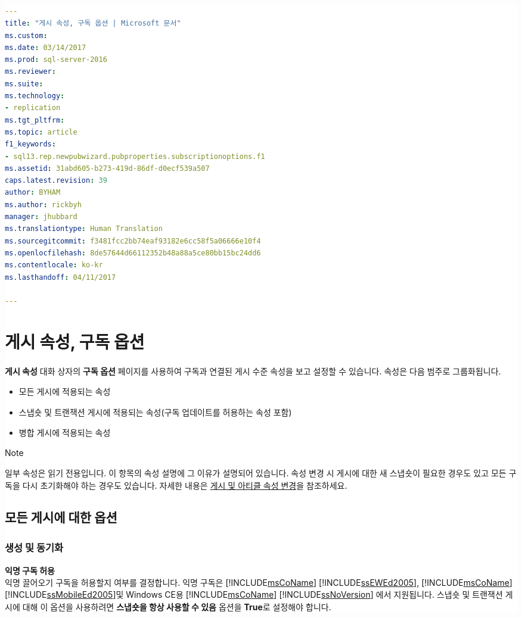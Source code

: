 ```yaml
---
title: "게시 속성, 구독 옵션 | Microsoft 문서"
ms.custom: 
ms.date: 03/14/2017
ms.prod: sql-server-2016
ms.reviewer: 
ms.suite: 
ms.technology:
- replication
ms.tgt_pltfrm: 
ms.topic: article
f1_keywords:
- sql13.rep.newpubwizard.pubproperties.subscriptionoptions.f1
ms.assetid: 31abd605-b273-419d-86df-d0ecf539a507
caps.latest.revision: 39
author: BYHAM
ms.author: rickbyh
manager: jhubbard
ms.translationtype: Human Translation
ms.sourcegitcommit: f3481fcc2bb74eaf93182e6cc58f5a06666e10f4
ms.openlocfilehash: 8de57644d66112352b48a88a5ce80bb15bc24dd6
ms.contentlocale: ko-kr
ms.lasthandoff: 04/11/2017

---
```

# <a name="publication-properties-subscription-options"></a>게시 속성, 구독 옵션
  **게시 속성** 대화 상자의 **구독 옵션** 페이지를 사용하여 구독과 연결된 게시 수준 속성을 보고 설정할 수 있습니다. 속성은 다음 범주로 그룹화됩니다.  
  
-   모든 게시에 적용되는 속성  
  
-   스냅숏 및 트랜잭션 게시에 적용되는 속성(구독 업데이트를 허용하는 속성 포함)  
  
-   병합 게시에 적용되는 속성  
  
> [!NOTE]  
>  일부 속성은 읽기 전용입니다. 이 항목의 속성 설명에 그 이유가 설명되어 있습니다. 속성 변경 시 게시에 대한 새 스냅숏이 필요한 경우도 있고 모든 구독을 다시 초기화해야 하는 경우도 있습니다. 자세한 내용은 [게시 및 아티클 속성 변경](../../relational-databases/replication/publish/change-publication-and-article-properties.md)을 참조하세요.  
  
## <a name="options-for-all-publications"></a>모든 게시에 대한 옵션  
  
### <a name="creation-and-synchronization"></a>생성 및 동기화  
 **익명 구독 허용**  
 익명 끌어오기 구독을 허용할지 여부를 결정합니다. 익명 구독은 [!INCLUDE[msCoName](../../includes/msconame-md.md)] [!INCLUDE[ssEWEd2005](../../includes/ssewed2005-md.md)], [!INCLUDE[msCoName](../../includes/msconame-md.md)] [!INCLUDE[ssMobileEd2005](../../includes/ssmobileed2005-md.md)]및 Windows CE용 [!INCLUDE[msCoName](../../includes/msconame-md.md)] [!INCLUDE[ssNoVersion](../../includes/ssnoversion-md.md)] 에서 지원됩니다. 스냅숏 및 트랜잭션 게시에 대해 이 옵션을 사용하려면 **스냅숏을 항상 사용할 수 있음** 옵션을 **True**로 설정해야 합니다.  
  
